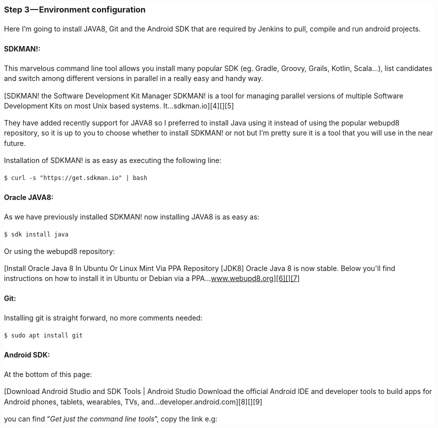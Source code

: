 
### Step 3 — Environment configuration

Here I’m going to install JAVA8, Git and the Android SDK that are required by Jenkins to pull, compile and run android projects.

#### SDKMAN!:

This marvelous command line tool allows you install many popular SDK (eg. Gradle, Groovy, Grails, Kotlin, Scala…), list candidates and switch among different versions in parallel in a really easy and handy way.

[SDKMAN! the Software Development Kit Manager
SDKMAN! is a tool for managing parallel versions of multiple Software Development Kits on most Unix based systems. It…sdkman.io][4][][5]

They have added recently support for JAVA8 so I preferred to install Java using it instead of using the popular webupd8 repository, so it is up to you to choose whether to install SDKMAN! or not but I’m pretty sure it is a tool that you will use in the near future.

Installation of SDKMAN! is as easy as executing the following line:

```
$ curl -s "https://get.sdkman.io" | bash
```


#### Oracle JAVA8:

As we have previously installed SDKMAN! now installing JAVA8 is as easy as:

```
$ sdk install java
```

Or using the webupd8 repository:

[Install Oracle Java 8 In Ubuntu Or Linux Mint Via PPA Repository [JDK8]
Oracle Java 8 is now stable. Below you'll find instructions on how to install it in Ubuntu or Debian via a PPA…www.webupd8.org][6][][7]

#### Git:

Installing git is straight forward, no more comments needed:

```
$ sudo apt install git
```


#### Android SDK:

At the bottom of this page:

[Download Android Studio and SDK Tools | Android Studio
Download the official Android IDE and developer tools to build apps for Android phones, tablets, wearables, TVs, and…developer.android.com][8][][9]

you can find “_Get just the command line tools_”, copy the link e.g:
